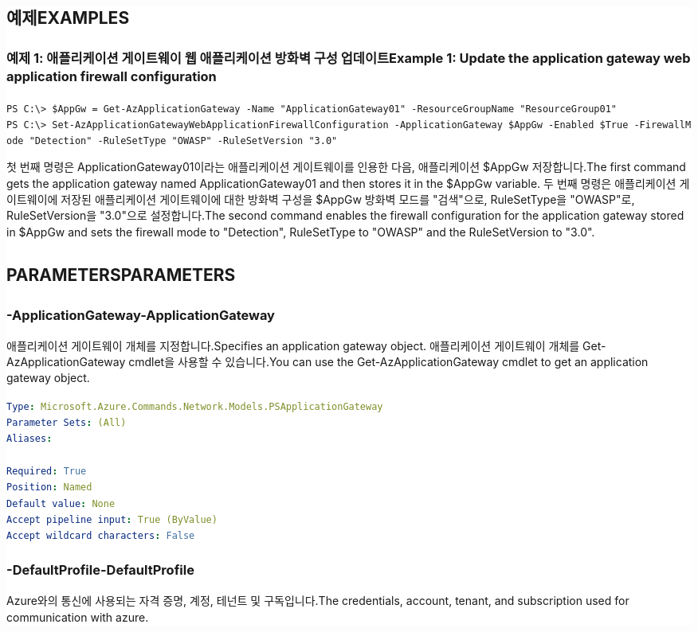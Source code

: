 ## <span data-ttu-id="27526-107">예제</span><span class="sxs-lookup"><span data-stu-id="27526-107">EXAMPLES</span></span>

### <span data-ttu-id="27526-108">예제 1: 애플리케이션 게이트웨이 웹 애플리케이션 방화벽 구성 업데이트</span><span class="sxs-lookup"><span data-stu-id="27526-108">Example 1: Update the application gateway web application firewall configuration</span></span>
```
PS C:\> $AppGw = Get-AzApplicationGateway -Name "ApplicationGateway01" -ResourceGroupName "ResourceGroup01"
PS C:\> Set-AzApplicationGatewayWebApplicationFirewallConfiguration -ApplicationGateway $AppGw -Enabled $True -FirewallMode "Detection" -RuleSetType "OWASP" -RuleSetVersion "3.0"
```

<span data-ttu-id="27526-109">첫 번째 명령은 ApplicationGateway01이라는 애플리케이션 게이트웨이를 인용한 다음, 애플리케이션 $AppGw 저장합니다.</span><span class="sxs-lookup"><span data-stu-id="27526-109">The first command gets the application gateway named ApplicationGateway01 and then stores it in the $AppGw variable.</span></span>
<span data-ttu-id="27526-110">두 번째 명령은 애플리케이션 게이트웨이에 저장된 애플리케이션 게이트웨이에 대한 방화벽 구성을 $AppGw 방화벽 모드를 "검색"으로, RuleSetType을 "OWASP"로, RuleSetVersion을 "3.0"으로 설정합니다.</span><span class="sxs-lookup"><span data-stu-id="27526-110">The second command enables the firewall configuration for the application gateway stored in $AppGw and sets the firewall mode to "Detection", RuleSetType to "OWASP" and the RuleSetVersion to "3.0".</span></span>

## <span data-ttu-id="27526-111">PARAMETERS</span><span class="sxs-lookup"><span data-stu-id="27526-111">PARAMETERS</span></span>

### <span data-ttu-id="27526-112">-ApplicationGateway</span><span class="sxs-lookup"><span data-stu-id="27526-112">-ApplicationGateway</span></span>
<span data-ttu-id="27526-113">애플리케이션 게이트웨이 개체를 지정합니다.</span><span class="sxs-lookup"><span data-stu-id="27526-113">Specifies an application gateway object.</span></span>
<span data-ttu-id="27526-114">애플리케이션 게이트웨이 개체를 Get-AzApplicationGateway cmdlet을 사용할 수 있습니다.</span><span class="sxs-lookup"><span data-stu-id="27526-114">You can use the Get-AzApplicationGateway cmdlet to get an application gateway object.</span></span>

```yaml
Type: Microsoft.Azure.Commands.Network.Models.PSApplicationGateway
Parameter Sets: (All)
Aliases:

Required: True
Position: Named
Default value: None
Accept pipeline input: True (ByValue)
Accept wildcard characters: False
```

### <span data-ttu-id="27526-115">-DefaultProfile</span><span class="sxs-lookup"><span data-stu-id="27526-115">-DefaultProfile</span></span>
<span data-ttu-id="27526-116">Azure와의 통신에 사용되는 자격 증명, 계정, 테넌트 및 구독입니다.</span><span class="sxs-lookup"><span data-stu-id="27526-116">The credentials, account, tenant, and subscription used for communication with azure.</span></span>
